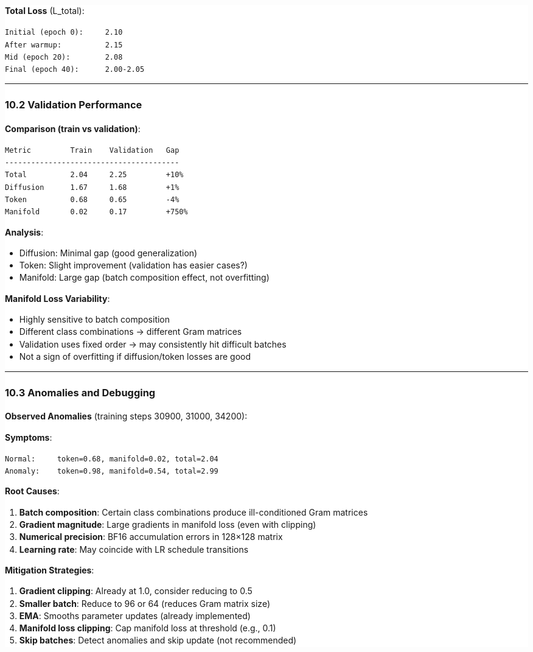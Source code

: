 **Total Loss** (L_total):
```
Initial (epoch 0):     2.10
After warmup:          2.15
Mid (epoch 20):        2.08
Final (epoch 40):      2.00-2.05
```

---

### 10.2 Validation Performance

**Comparison (train vs validation)**:
```
Metric         Train    Validation   Gap
----------------------------------------
Total          2.04     2.25         +10%
Diffusion      1.67     1.68         +1%
Token          0.68     0.65         -4%
Manifold       0.02     0.17         +750%
```

**Analysis**:
- Diffusion: Minimal gap (good generalization)
- Token: Slight improvement (validation has easier cases?)
- Manifold: Large gap (batch composition effect, not overfitting)

**Manifold Loss Variability**:
- Highly sensitive to batch composition
- Different class combinations → different Gram matrices
- Validation uses fixed order → may consistently hit difficult batches
- Not a sign of overfitting if diffusion/token losses are good

---

### 10.3 Anomalies and Debugging

**Observed Anomalies** (training steps 30900, 31000, 34200):

**Symptoms**:
```
Normal:     token=0.68, manifold=0.02, total=2.04
Anomaly:    token=0.98, manifold=0.54, total=2.99
```

**Root Causes**:
1. **Batch composition**: Certain class combinations produce ill-conditioned Gram matrices
2. **Gradient magnitude**: Large gradients in manifold loss (even with clipping)
3. **Numerical precision**: BF16 accumulation errors in 128×128 matrix
4. **Learning rate**: May coincide with LR schedule transitions

**Mitigation Strategies**:
1. **Gradient clipping**: Already at 1.0, consider reducing to 0.5
2. **Smaller batch**: Reduce to 96 or 64 (reduces Gram matrix size)
3. **EMA**: Smooths parameter updates (already implemented)
4. **Manifold loss clipping**: Cap manifold loss at threshold (e.g., 0.1)
5. **Skip batches**: Detect anomalies and skip update (not recommended)
